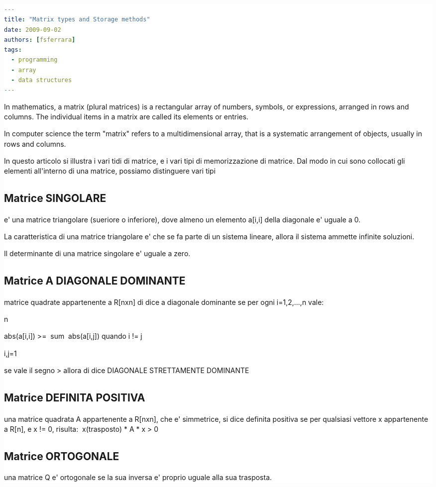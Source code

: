 ```yaml
---
title: "Matrix types and Storage methods"
date: 2009-09-02
authors: [fsferrara]
tags:
  - programming
  - array
  - data structures
---
```

In mathematics, a matrix (plural matrices) is a rectangular array of numbers, symbols, or expressions, arranged in rows and columns. The individual items in a matrix are called its elements or entries.

In computer science the term "matrix" refers to a multidimensional array, that is a systematic arrangement of objects, usually in rows and columns.

In questo articolo si illustra i vari tidi di matrice, e i vari tipi di memorizzazione di matrice. Dal modo in cui sono collocati gli elementi all'interno di una matrice, possiamo distinguere vari tipi



## Matrice SINGOLARE

e' una matrice triangolare (sueriore o inferiore), dove almeno un elemento a[i,i] della diagonale e' uguale a 0.

La caratteristica di una matrice triangolare e' che se fa parte di un sistema lineare, allora il sistema ammette infinite soluzioni.

Il determinante di una matrice singolare e' uguale a zero.

## Matrice A DIAGONALE DOMINANTE

matrice quadrate appartenente a R[nxn] di dice a diagonale dominante se per ogni i=1,2,...,n vale:

n

abs(a[i,i]) >=  sum  abs(a[i,j]) quando i != j

i,j=1

se vale il segno > allora di dice DIAGONALE STRETTAMENTE DOMINANTE

## Matrice DEFINITA POSITIVA

una matrice quadrata A appartenente a R[nxn], che e' simmetrice, si dice definita positiva se per qualsiasi vettore x appartenente a R[n], e x != 0, risulta:  x(trasposto) \* A \* x > 0

## Matrice ORTOGONALE

una matrice Q e' ortogonale se la sua inversa e' proprio uguale alla sua trasposta.
